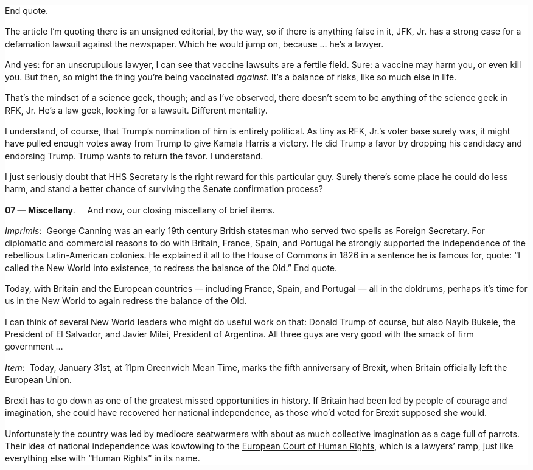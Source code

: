 End quote.

The article I’m quoting there is an unsigned editorial, by the way, so
if there is anything false in it, JFK, Jr. has a strong case for a
defamation lawsuit against the newspaper. Which he would jump on,
because … he’s a lawyer.

And yes: for an unscrupulous lawyer, I can see that vaccine lawsuits are
a fertile field. Sure: a vaccine may harm you, or even kill you. But
then, so might the thing you’re being vaccinated *against*. It’s a
balance of risks, like so much else in life.

That’s the mindset of a science geek, though; and as I’ve observed,
there doesn’t seem to be anything of the science geek in RFK, Jr. He’s a
law geek, looking for a lawsuit. Different mentality.

I understand, of course, that Trump’s nomination of him is entirely
political. As tiny as RFK, Jr.’s voter base surely was, it might have
pulled enough votes away from Trump to give Kamala Harris a victory. He
did Trump a favor by dropping his candidacy and endorsing Trump. Trump
wants to return the favor. I understand.

I just seriously doubt that HHS Secretary is the right reward for this
particular guy. Surely there’s some place he could do less harm, and
stand a better chance of surviving the Senate confirmation process?

**07 — Miscellany**.     And now, our closing miscellany of brief items.

*Imprimis*:  George Canning was an early 19th century British statesman
who served two spells as Foreign Secretary. For diplomatic and
commercial reasons to do with Britain, France, Spain, and Portugal he
strongly supported the independence of the rebellious Latin-American
colonies. He explained it all to the House of Commons in 1826 in a
sentence he is famous for, quote: “I called the New World into
existence, to redress the balance of the Old.” End quote.

Today, with Britain and the European countries — including France,
Spain, and Portugal — all in the doldrums, perhaps it’s time for us in
the New World to again redress the balance of the Old.

I can think of several New World leaders who might do useful work on
that: Donald Trump of course, but also Nayib Bukele, the President of El
Salvador, and Javier Milei, President of Argentina. All three guys are
very good with the smack of firm government …

*Item*:  Today, January 31st, at 11pm Greenwich Mean Time, marks the
fifth anniversary of Brexit, when Britain officially left the European
Union.

Brexit has to go down as one of the greatest missed opportunities in
history. If Britain had been led by people of courage and imagination,
she could have recovered her national independence, as those who’d voted
for Brexit supposed she would.

Unfortunately the country was led by mediocre seatwarmers with about as
much collective imagination as a cage full of parrots. Their idea of
national independence was kowtowing to the [European Court of Human
Rights](https://www.echr.coe.int/), which is a lawyers’ ramp, just like
everything else with “Human Rights” in its name.
